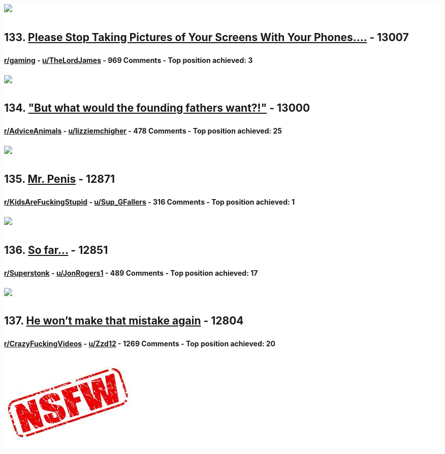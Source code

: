 <a href="https://i.imgur.com/Q8vqU0n.gifv"><img src="https://a.thumbs.redditmedia.com/IoqC1ZRTUrZGkZ0sUXv4MPX5T0ELMm4Tx9hh_z91Xd4.jpg"></img></a>

## 133. [Please Stop Taking Pictures of Your Screens With Your Phones....](http://reddit.com/r/gaming/comments/w3yfqw/please_stop_taking_pictures_of_your_screens_with/) - 13007
#### [r/gaming](http://reddit.com/r/gaming) - [u/TheLordJames](http://reddit.com/u/TheLordJames) - 969 Comments - Top position achieved: 3

<a href="https://i.redd.it/8sfnem7pmsc91.jpg"><img src="https://b.thumbs.redditmedia.com/NwtdMt1y9__J8W8X6DzgOgyRbN7qyG18rtCGnkCmMxE.jpg"></img></a>

## 134. ["But what would the founding fathers want?!"](http://reddit.com/r/AdviceAnimals/comments/w3xu2n/but_what_would_the_founding_fathers_want/) - 13000
#### [r/AdviceAnimals](http://reddit.com/r/AdviceAnimals) - [u/lizziemchigher](http://reddit.com/u/lizziemchigher) - 478 Comments - Top position achieved: 25

<a href="https://i.redd.it/pdl74sj5isc91.jpg"><img src="https://b.thumbs.redditmedia.com/ZOWVDq5MBAXDrt4zK9S9viWTxpqGYawAj9i2hM_T9Lg.jpg"></img></a>

## 135. [Mr. Penis](http://reddit.com/r/KidsAreFuckingStupid/comments/w3jc8z/mr_penis/) - 12871
#### [r/KidsAreFuckingStupid](http://reddit.com/r/KidsAreFuckingStupid) - [u/Sup_GFallers](http://reddit.com/u/Sup_GFallers) - 316 Comments - Top position achieved: 1

<a href="https://i.redd.it/hurmnp26epc91.jpg"><img src="https://b.thumbs.redditmedia.com/YBTFCc6tJWGoh-bfBpAQmir0ukxLO4h1nhzl9J_8MQc.jpg"></img></a>

## 136. [So far...](http://reddit.com/r/Superstonk/comments/w3tr00/so_far/) - 12851
#### [r/Superstonk](http://reddit.com/r/Superstonk) - [u/JonRogers1](http://reddit.com/u/JonRogers1) - 489 Comments - Top position achieved: 17

<a href="https://i.redd.it/e9hd710borc91.jpg"><img src="https://a.thumbs.redditmedia.com/GMz0cMquy8P0SjzWfYyYHpnILsDtlQYuZGcQ_Jvk-68.jpg"></img></a>

## 137. [He won’t make that mistake again](http://reddit.com/r/CrazyFuckingVideos/comments/w3nmp3/he_wont_make_that_mistake_again/) - 12804
#### [r/CrazyFuckingVideos](http://reddit.com/r/CrazyFuckingVideos) - [u/Zzd12](http://reddit.com/u/Zzd12) - 1269 Comments - Top position achieved: 20

<a href="https://v.redd.it/rzijwczoxrc91"><img src="https://github.com/mgerb/top-of-reddit/raw/master/nsfw.jpg"></img></a>
